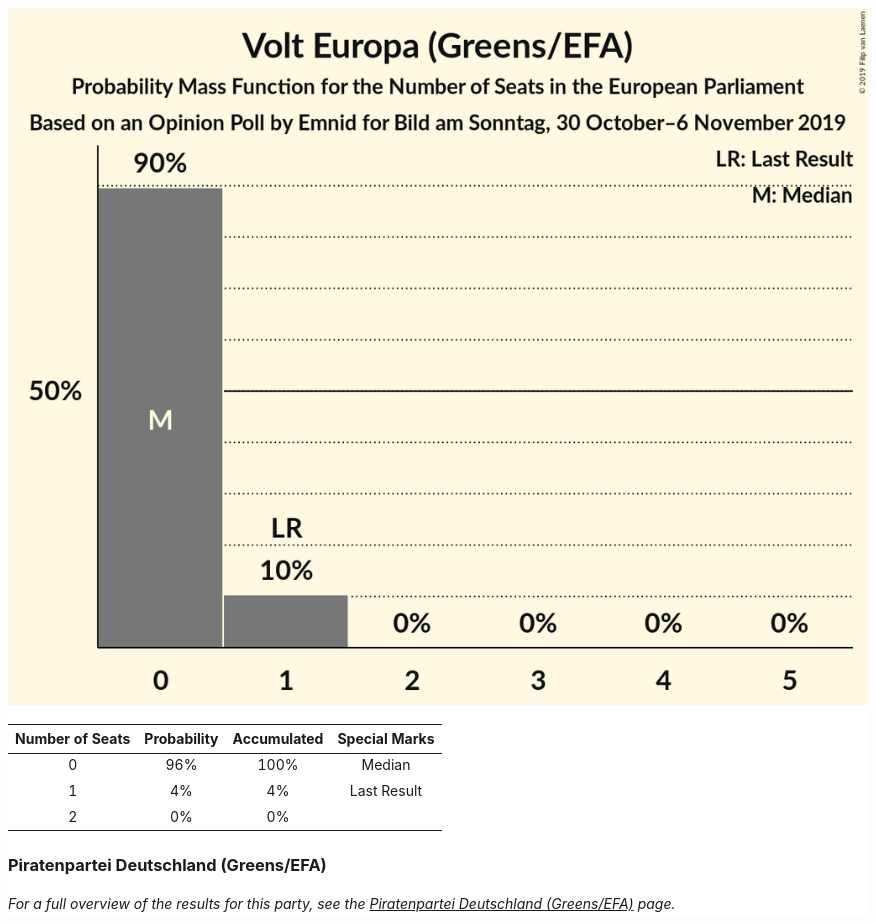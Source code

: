 ![Graph with seats probability mass function not yet produced](2019-11-06-Emnid-seats-pmf-volteuropagreensefa.png "Seats Probability Mass Function")

| Number of Seats | Probability | Accumulated | Special Marks |
|:---------------:|:-----------:|:-----------:|:-------------:|
| 0 | 96% | 100% | Median |
| 1 | 4% | 4% | Last Result |
| 2 | 0% | 0% |  |

### Piratenpartei Deutschland (Greens/EFA)

*For a full overview of the results for this party, see the [Piratenpartei Deutschland (Greens/EFA)](party-piratenparteideutschlandgreensefa.html) page.*
